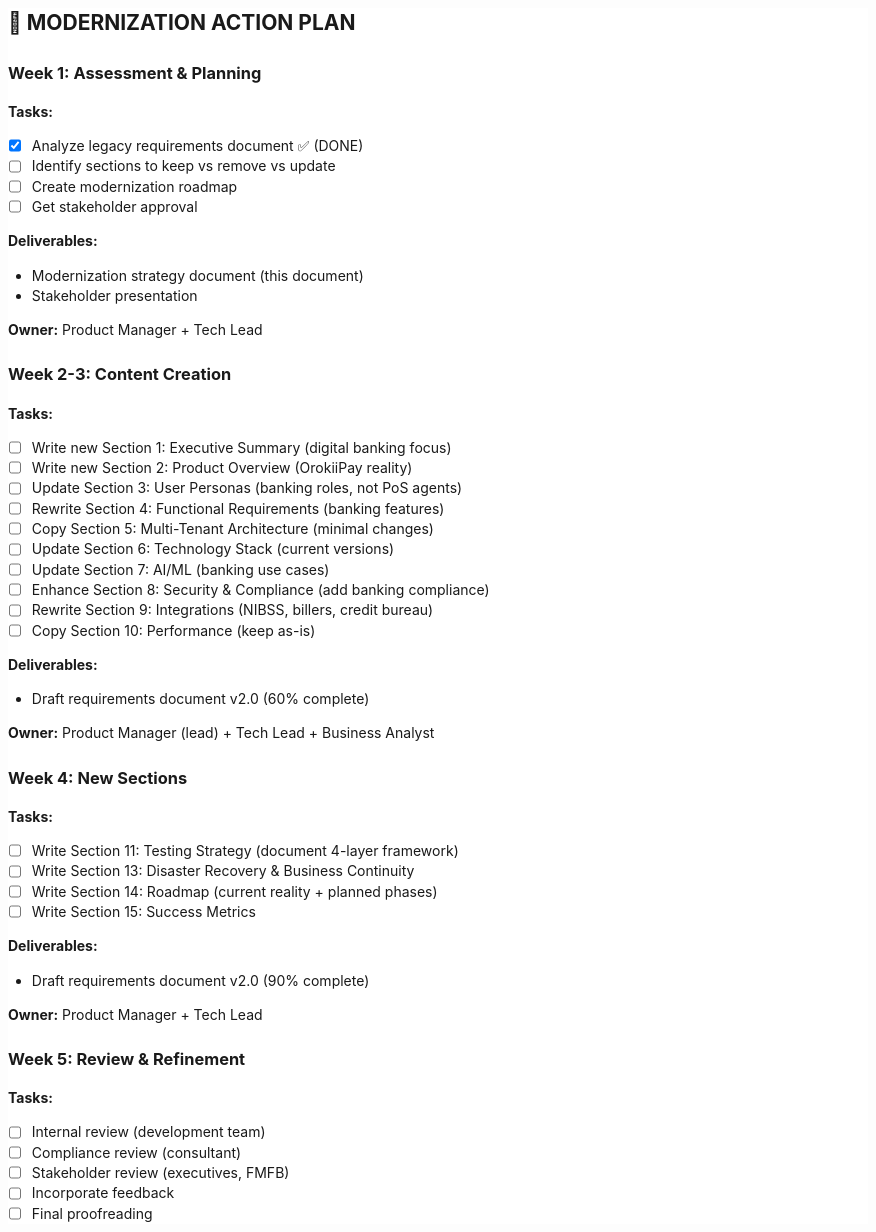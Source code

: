 ## 🚀 MODERNIZATION ACTION PLAN

### Week 1: Assessment & Planning

**Tasks:**
- [x] Analyze legacy requirements document ✅ (DONE)
- [ ] Identify sections to keep vs remove vs update
- [ ] Create modernization roadmap
- [ ] Get stakeholder approval

**Deliverables:**
- Modernization strategy document (this document)
- Stakeholder presentation

**Owner:** Product Manager + Tech Lead

### Week 2-3: Content Creation

**Tasks:**
- [ ] Write new Section 1: Executive Summary (digital banking focus)
- [ ] Write new Section 2: Product Overview (OrokiiPay reality)
- [ ] Update Section 3: User Personas (banking roles, not PoS agents)
- [ ] Rewrite Section 4: Functional Requirements (banking features)
- [ ] Copy Section 5: Multi-Tenant Architecture (minimal changes)
- [ ] Update Section 6: Technology Stack (current versions)
- [ ] Update Section 7: AI/ML (banking use cases)
- [ ] Enhance Section 8: Security & Compliance (add banking compliance)
- [ ] Rewrite Section 9: Integrations (NIBSS, billers, credit bureau)
- [ ] Copy Section 10: Performance (keep as-is)

**Deliverables:**
- Draft requirements document v2.0 (60% complete)

**Owner:** Product Manager (lead) + Tech Lead + Business Analyst

### Week 4: New Sections

**Tasks:**
- [ ] Write Section 11: Testing Strategy (document 4-layer framework)
- [ ] Write Section 13: Disaster Recovery & Business Continuity
- [ ] Write Section 14: Roadmap (current reality + planned phases)
- [ ] Write Section 15: Success Metrics

**Deliverables:**
- Draft requirements document v2.0 (90% complete)

**Owner:** Product Manager + Tech Lead

### Week 5: Review & Refinement

**Tasks:**
- [ ] Internal review (development team)
- [ ] Compliance review (consultant)
- [ ] Stakeholder review (executives, FMFB)
- [ ] Incorporate feedback
- [ ] Final proofreading
